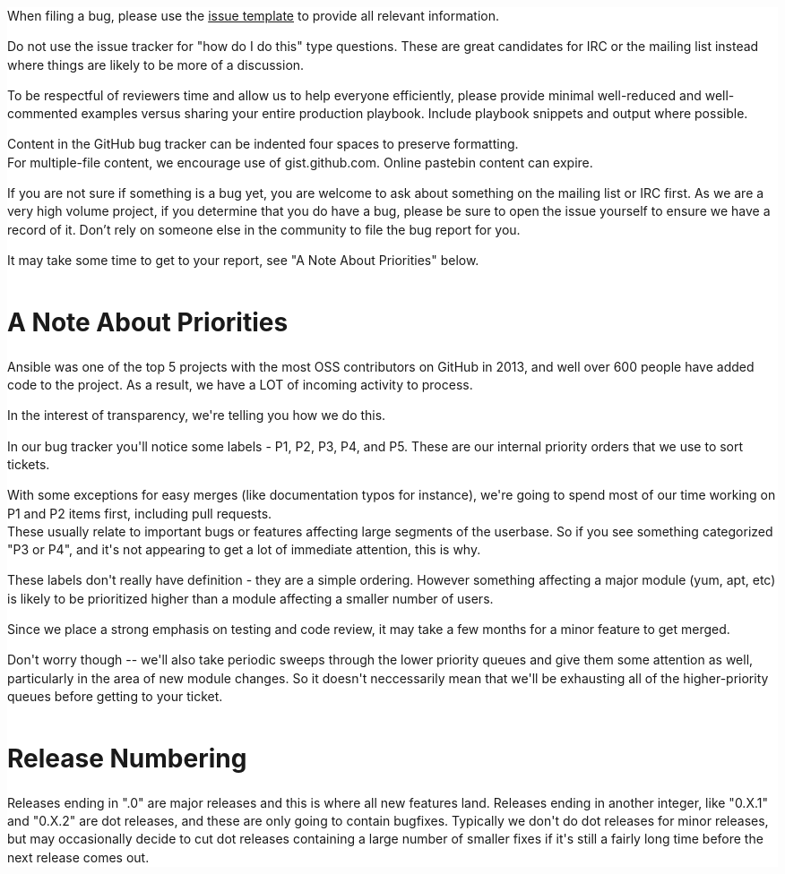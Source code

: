 When filing a bug, please use the [issue template](https://raw2.github.com/ansible/ansible/devel/examples/issues/ISSUE_TEMPLATE.md) to provide all relevant information.

Do not use the issue tracker for "how do I do this" type questions.  These are great candidates
for IRC or the mailing list instead where things are likely to be more of a discussion.

To be respectful of reviewers time and allow us to help everyone efficiently, please 
provide minimal well-reduced and well-commented examples versus sharing your entire production
playbook.  Include playbook snippets and output where possible.  

Content in the GitHub bug tracker can be indented four spaces to preserve formatting.  
For multiple-file content, we encourage use of gist.github.com.  Online pastebin content can expire.

If you are not sure if something is a bug yet, you are welcome to ask about something on 
the mailing list or IRC first.  As we are a very high volume project, if you determine that 
you do have a bug, please be sure to open the issue yourself to ensure we have a record of
it. Don’t rely on someone else in the community to file the bug report for you.

It may take some time to get to your report, see "A Note About Priorities" below.

A Note About Priorities
=======================

Ansible was one of the top 5 projects with the most OSS contributors on GitHub in 2013, and well over
600 people have added code to the project.  As a result, we have a LOT of incoming activity to process.

In the interest of transparency, we're telling you how we do this.

In our bug tracker you'll notice some labels - P1, P2, P3, P4, and P5.  These are our internal
priority orders that we use to sort tickets.  

With some exceptions for easy merges (like documentation typos for instance), 
we're going to spend most of our time working on P1 and P2 items first, including pull requests.  
These usually relate to important
bugs or features affecting large segments of the userbase.  So if you see something categorized
"P3 or P4", and it's not appearing to get a lot of immediate attention, this is why.

These labels don't really have definition - they are a simple ordering.  However something
affecting a major module (yum, apt, etc) is likely to be prioritized higher than a module
affecting a smaller number of users.

Since we place a strong emphasis on testing and code review, it may take a few months for a minor feature to get merged.

Don't worry though -- we'll also take periodic sweeps through the lower priority queues and give
them some attention as well, particularly in the area of new module changes.  So it doesn't neccessarily
mean that we'll be exhausting all of the higher-priority queues before getting to your ticket.

Release Numbering
=================

Releases ending in ".0" are major releases and this is where all new features land.  Releases ending
in another integer, like "0.X.1" and "0.X.2" are dot releases, and these are only going to contain
bugfixes.  Typically we don't do dot releases for minor releases, but may occasionally decide to cut
dot releases containing a large number of smaller fixes if it's still a fairly long time before
the next release comes out.
